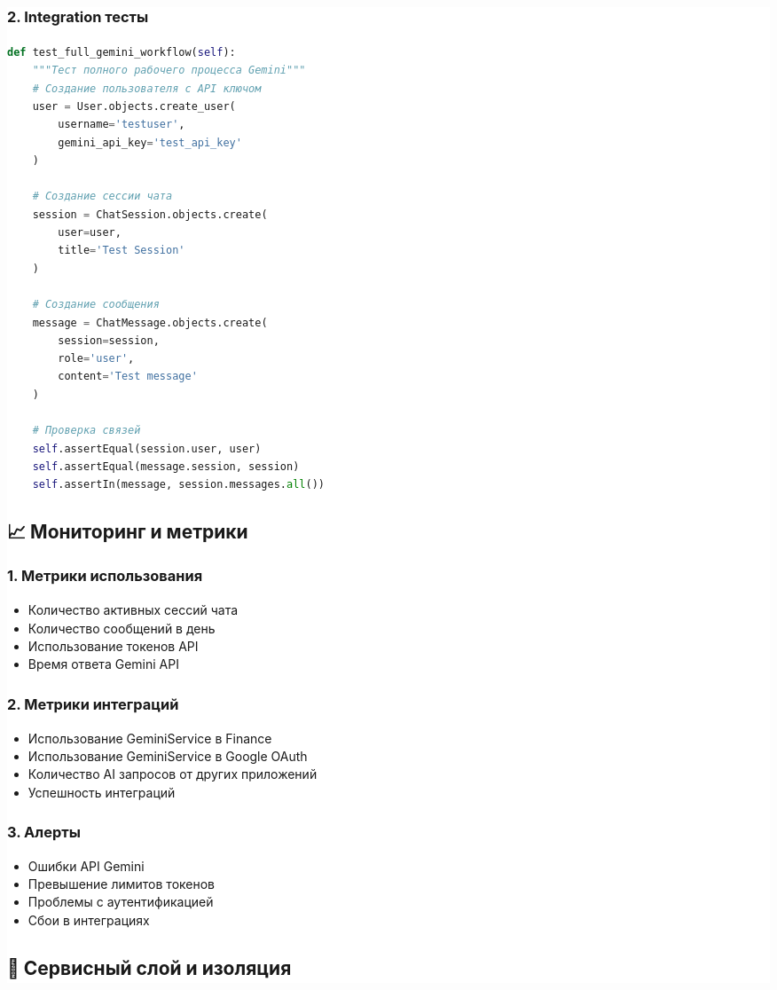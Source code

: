 ### 2. **Integration тесты**
```python
def test_full_gemini_workflow(self):
    """Тест полного рабочего процесса Gemini"""
    # Создание пользователя с API ключом
    user = User.objects.create_user(
        username='testuser',
        gemini_api_key='test_api_key'
    )
    
    # Создание сессии чата
    session = ChatSession.objects.create(
        user=user,
        title='Test Session'
    )
    
    # Создание сообщения
    message = ChatMessage.objects.create(
        session=session,
        role='user',
        content='Test message'
    )
    
    # Проверка связей
    self.assertEqual(session.user, user)
    self.assertEqual(message.session, session)
    self.assertIn(message, session.messages.all())
```

## 📈 **Мониторинг и метрики**

### 1. **Метрики использования**
- Количество активных сессий чата
- Количество сообщений в день
- Использование токенов API
- Время ответа Gemini API

### 2. **Метрики интеграций**
- Использование GeminiService в Finance
- Использование GeminiService в Google OAuth
- Количество AI запросов от других приложений
- Успешность интеграций

### 3. **Алерты**
- Ошибки API Gemini
- Превышение лимитов токенов
- Проблемы с аутентификацией
- Сбои в интеграциях

## 🔄 **Сервисный слой и изоляция**
